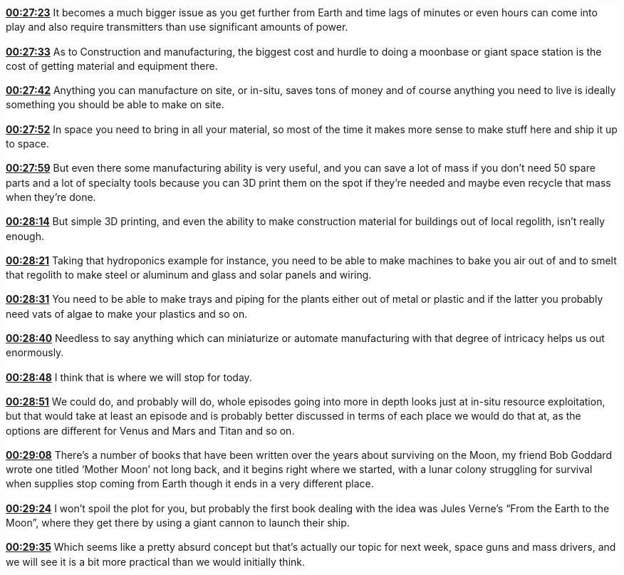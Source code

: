 **[00:27:23](https://youtube.com/watch?v=f2hbtj5Mh8k&t=00h27m23s)**  It becomes a much bigger issue as you get further from Earth and time lags of minutes or even hours can come into play and also require transmitters than use significant amounts of power. 

**[00:27:33](https://youtube.com/watch?v=f2hbtj5Mh8k&t=00h27m33s)**  As to Construction and manufacturing, the biggest cost and hurdle to doing a moonbase or giant space station is the cost of getting material and equipment there. 

**[00:27:42](https://youtube.com/watch?v=f2hbtj5Mh8k&t=00h27m42s)**  Anything you can manufacture on site, or in-situ, saves tons of money and of course anything you need to live is ideally something you should be able to make on site. 

**[00:27:52](https://youtube.com/watch?v=f2hbtj5Mh8k&t=00h27m52s)**  In space you need to bring in all your material, so most of the time it makes more sense to make stuff here and ship it up to space. 

**[00:27:59](https://youtube.com/watch?v=f2hbtj5Mh8k&t=00h27m59s)**  But even there some manufacturing ability is very useful, and you can save a lot of mass if you don’t need 50 spare parts and a lot of specialty tools because you can 3D print them on the spot if they’re needed and maybe even recycle that mass when they’re done. 

**[00:28:14](https://youtube.com/watch?v=f2hbtj5Mh8k&t=00h28m14s)**  But simple 3D printing, and even the ability to make construction material for buildings out of local regolith, isn’t really enough. 

**[00:28:21](https://youtube.com/watch?v=f2hbtj5Mh8k&t=00h28m21s)**  Taking that hydroponics example for instance, you need to be able to make machines to bake you air out of and to smelt that regolith to make steel or aluminum and glass and solar panels and wiring. 

**[00:28:31](https://youtube.com/watch?v=f2hbtj5Mh8k&t=00h28m31s)**  You need to be able to make trays and piping for the plants either out of metal or plastic and if the latter you probably need vats of algae to make your plastics and so on. 

**[00:28:40](https://youtube.com/watch?v=f2hbtj5Mh8k&t=00h28m40s)**  Needless to say anything which can miniaturize or automate manufacturing with that degree of intricacy helps us out enormously. 

**[00:28:48](https://youtube.com/watch?v=f2hbtj5Mh8k&t=00h28m48s)**  I think that is where we will stop for today. 

**[00:28:51](https://youtube.com/watch?v=f2hbtj5Mh8k&t=00h28m51s)**  We could do, and probably will do, whole episodes going into more in depth looks just at in-situ resource exploitation, but that would take at least an episode and is probably better discussed in terms of each place we would do that at, as the options are different for Venus and Mars and Titan and so on. 

**[00:29:08](https://youtube.com/watch?v=f2hbtj5Mh8k&t=00h29m08s)**  There’s a number of books that have been written over the years about surviving on the Moon, my friend Bob Goddard wrote one titled ‘Mother Moon’ not long back, and it begins right where we started, with a lunar colony struggling for survival when supplies stop coming from Earth though it ends in a very different place. 

**[00:29:24](https://youtube.com/watch?v=f2hbtj5Mh8k&t=00h29m24s)**  I won’t spoil the plot for you, but probably the first book dealing with the idea was Jules Verne’s “From the Earth to the Moon”, where they get there by using a giant cannon to launch their ship. 

**[00:29:35](https://youtube.com/watch?v=f2hbtj5Mh8k&t=00h29m35s)**  Which seems like a pretty absurd concept but that’s actually our topic for next week, space guns and mass drivers, and we will see it is a bit more practical than we would initially think. 
